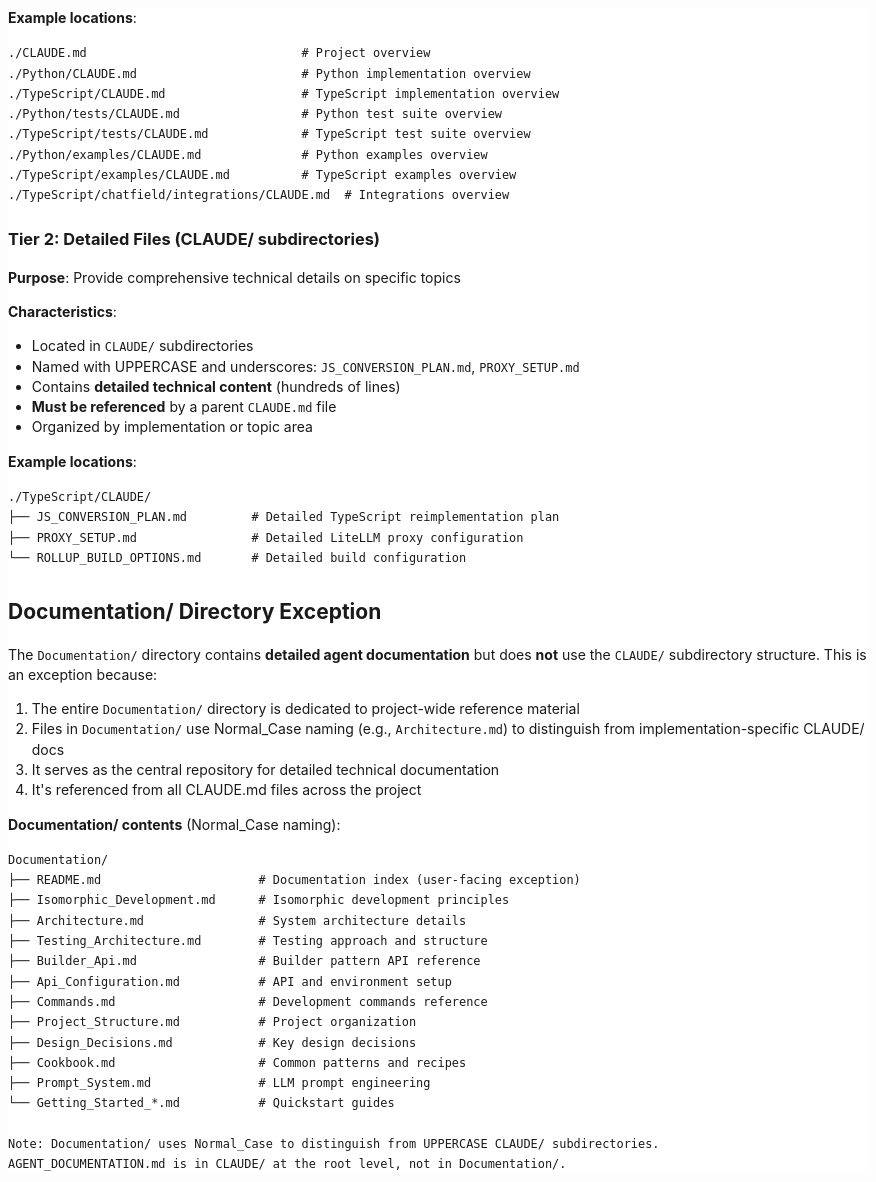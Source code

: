 **Example locations**:
```
./CLAUDE.md                              # Project overview
./Python/CLAUDE.md                       # Python implementation overview
./TypeScript/CLAUDE.md                   # TypeScript implementation overview
./Python/tests/CLAUDE.md                 # Python test suite overview
./TypeScript/tests/CLAUDE.md             # TypeScript test suite overview
./Python/examples/CLAUDE.md              # Python examples overview
./TypeScript/examples/CLAUDE.md          # TypeScript examples overview
./TypeScript/chatfield/integrations/CLAUDE.md  # Integrations overview
```

### Tier 2: Detailed Files (CLAUDE/ subdirectories)

**Purpose**: Provide comprehensive technical details on specific topics

**Characteristics**:
- Located in `CLAUDE/` subdirectories
- Named with UPPERCASE and underscores: `JS_CONVERSION_PLAN.md`, `PROXY_SETUP.md`
- Contains **detailed technical content** (hundreds of lines)
- **Must be referenced** by a parent `CLAUDE.md` file
- Organized by implementation or topic area

**Example locations**:
```
./TypeScript/CLAUDE/
├── JS_CONVERSION_PLAN.md         # Detailed TypeScript reimplementation plan
├── PROXY_SETUP.md                # Detailed LiteLLM proxy configuration
└── ROLLUP_BUILD_OPTIONS.md       # Detailed build configuration
```

## Documentation/ Directory Exception

The `Documentation/` directory contains **detailed agent documentation** but does **not** use the `CLAUDE/` subdirectory structure. This is an exception because:

1. The entire `Documentation/` directory is dedicated to project-wide reference material
2. Files in `Documentation/` use Normal_Case naming (e.g., `Architecture.md`) to distinguish from implementation-specific CLAUDE/ docs
3. It serves as the central repository for detailed technical documentation
4. It's referenced from all CLAUDE.md files across the project

**Documentation/ contents** (Normal_Case naming):
```
Documentation/
├── README.md                      # Documentation index (user-facing exception)
├── Isomorphic_Development.md      # Isomorphic development principles
├── Architecture.md                # System architecture details
├── Testing_Architecture.md        # Testing approach and structure
├── Builder_Api.md                 # Builder pattern API reference
├── Api_Configuration.md           # API and environment setup
├── Commands.md                    # Development commands reference
├── Project_Structure.md           # Project organization
├── Design_Decisions.md            # Key design decisions
├── Cookbook.md                    # Common patterns and recipes
├── Prompt_System.md               # LLM prompt engineering
└── Getting_Started_*.md           # Quickstart guides

Note: Documentation/ uses Normal_Case to distinguish from UPPERCASE CLAUDE/ subdirectories.
AGENT_DOCUMENTATION.md is in CLAUDE/ at the root level, not in Documentation/.
```

